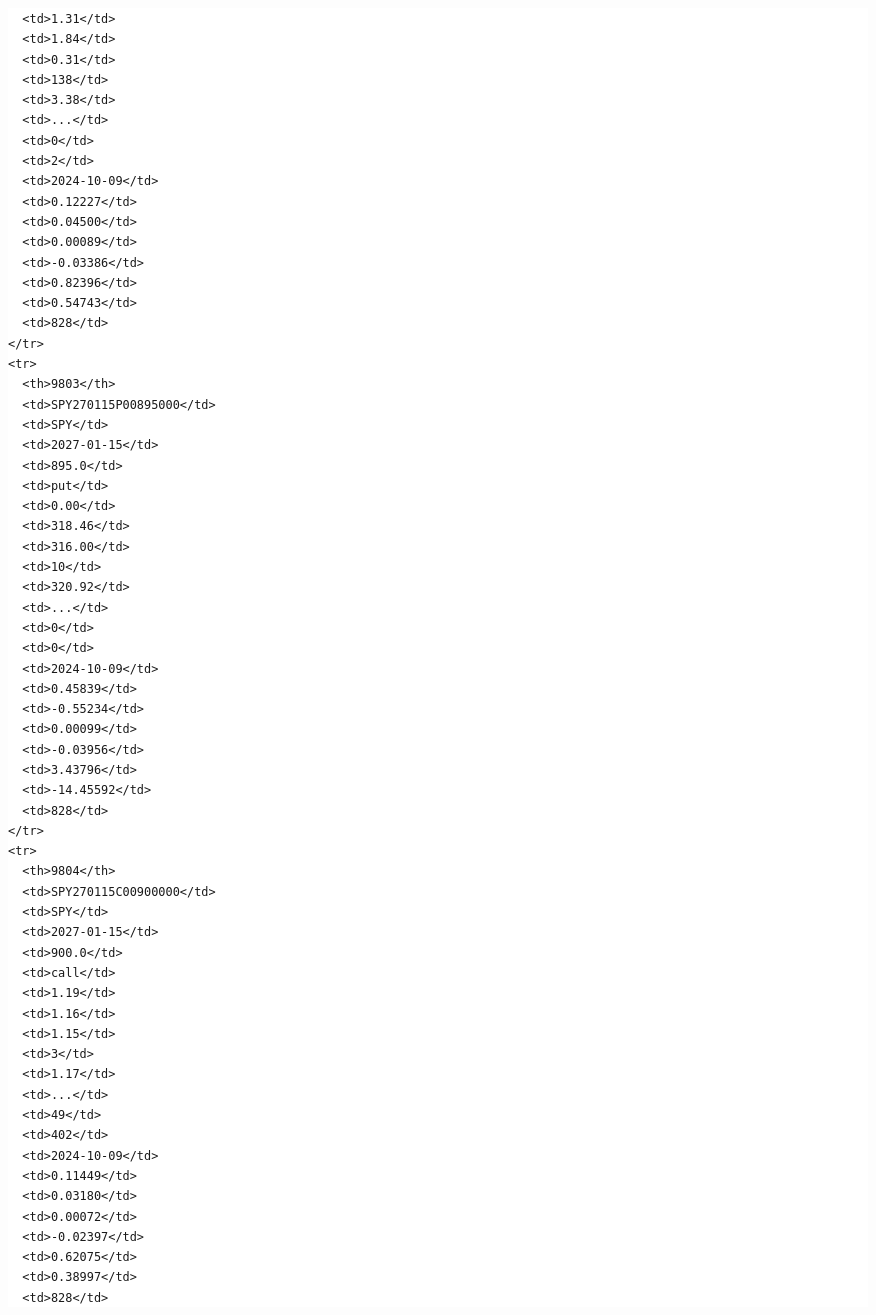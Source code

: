       <td>1.31</td>
      <td>1.84</td>
      <td>0.31</td>
      <td>138</td>
      <td>3.38</td>
      <td>...</td>
      <td>0</td>
      <td>2</td>
      <td>2024-10-09</td>
      <td>0.12227</td>
      <td>0.04500</td>
      <td>0.00089</td>
      <td>-0.03386</td>
      <td>0.82396</td>
      <td>0.54743</td>
      <td>828</td>
    </tr>
    <tr>
      <th>9803</th>
      <td>SPY270115P00895000</td>
      <td>SPY</td>
      <td>2027-01-15</td>
      <td>895.0</td>
      <td>put</td>
      <td>0.00</td>
      <td>318.46</td>
      <td>316.00</td>
      <td>10</td>
      <td>320.92</td>
      <td>...</td>
      <td>0</td>
      <td>0</td>
      <td>2024-10-09</td>
      <td>0.45839</td>
      <td>-0.55234</td>
      <td>0.00099</td>
      <td>-0.03956</td>
      <td>3.43796</td>
      <td>-14.45592</td>
      <td>828</td>
    </tr>
    <tr>
      <th>9804</th>
      <td>SPY270115C00900000</td>
      <td>SPY</td>
      <td>2027-01-15</td>
      <td>900.0</td>
      <td>call</td>
      <td>1.19</td>
      <td>1.16</td>
      <td>1.15</td>
      <td>3</td>
      <td>1.17</td>
      <td>...</td>
      <td>49</td>
      <td>402</td>
      <td>2024-10-09</td>
      <td>0.11449</td>
      <td>0.03180</td>
      <td>0.00072</td>
      <td>-0.02397</td>
      <td>0.62075</td>
      <td>0.38997</td>
      <td>828</td>